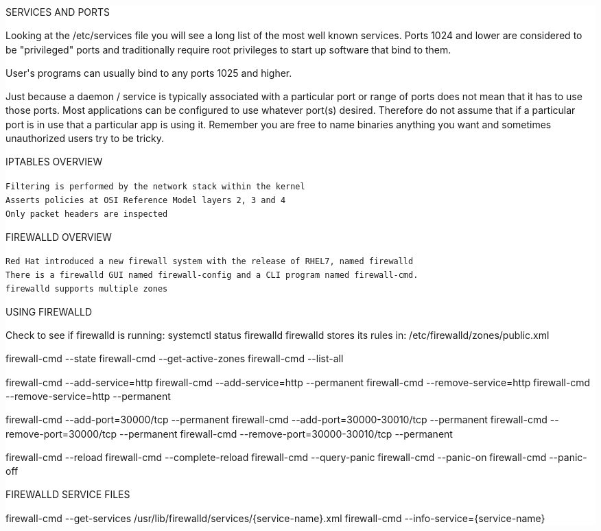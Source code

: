 SERVICES AND PORTS

Looking at the /etc/services file you will see a long list of the most well known services. Ports 1024 and lower are considered to be "privileged" ports and traditionally require root privileges to start up software that bind to them.

User's programs can usually bind to any ports 1025 and higher.

Just because a daemon / service is typically associated with a particular port or range of ports does not mean that it has to use those ports. Most applications can be configured to use whatever port(s) desired. Therefore do not assume that if a particular port is in use that a particular app is using it. Remember you are free to name binaries anything you want and sometimes unauthorized users try to be tricky.

IPTABLES OVERVIEW

    Filtering is performed by the network stack within the kernel
    Asserts policies at OSI Reference Model layers 2, 3 and 4
    Only packet headers are inspected

FIREWALLD OVERVIEW

    Red Hat introduced a new firewall system with the release of RHEL7, named firewalld
    There is a firewalld GUI named firewall-config and a CLI program named firewall-cmd.
    firewalld supports multiple zones

USING FIREWALLD

Check to see if firewalld is running:
      systemctl status firewalld
firewalld stores its rules in:
      /etc/firewalld/zones/public.xml

firewall-cmd --state
firewall-cmd --get-active-zones
firewall-cmd --list-all

firewall-cmd --add-service=http
firewall-cmd --add-service=http --permanent
firewall-cmd --remove-service=http
firewall-cmd --remove-service=http --permanent

firewall-cmd --add-port=30000/tcp --permanent
firewall-cmd --add-port=30000-30010/tcp --permanent
firewall-cmd --remove-port=30000/tcp --permanent
firewall-cmd --remove-port=30000-30010/tcp --permanent

firewall-cmd --reload
firewall-cmd --complete-reload
firewall-cmd --query-panic
firewall-cmd --panic-on
firewall-cmd --panic-off

FIREWALLD SERVICE FILES

firewall-cmd --get-services
       /usr/lib/firewalld/services/{service-name}.xml
firewall-cmd --info-service={service-name}
